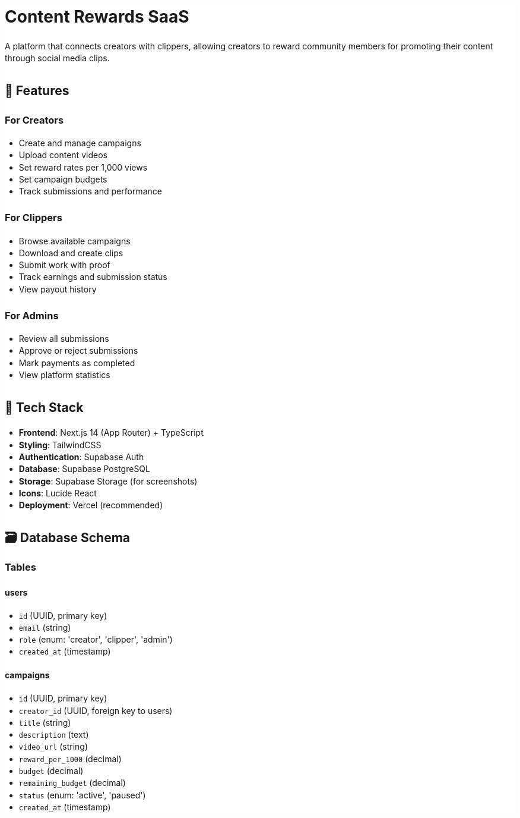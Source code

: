 # Content Rewards SaaS

A platform that connects creators with clippers, allowing creators to reward community members for promoting their content through social media clips.

## 🌟 Features

### For Creators
- Create and manage campaigns
- Upload content videos
- Set reward rates per 1,000 views
- Set campaign budgets
- Track submissions and performance

### For Clippers
- Browse available campaigns
- Download and create clips
- Submit work with proof
- Track earnings and submission status
- View payout history

### For Admins
- Review all submissions
- Approve or reject submissions
- Mark payments as completed
- View platform statistics

## 🧩 Tech Stack

- **Frontend**: Next.js 14 (App Router) + TypeScript
- **Styling**: TailwindCSS
- **Authentication**: Supabase Auth
- **Database**: Supabase PostgreSQL
- **Storage**: Supabase Storage (for screenshots)
- **Icons**: Lucide React
- **Deployment**: Vercel (recommended)

## 🗃️ Database Schema

### Tables

#### users
- `id` (UUID, primary key)
- `email` (string)
- `role` (enum: 'creator', 'clipper', 'admin')
- `created_at` (timestamp)

#### campaigns
- `id` (UUID, primary key)
- `creator_id` (UUID, foreign key to users)
- `title` (string)
- `description` (text)
- `video_url` (string)
- `reward_per_1000` (decimal)
- `budget` (decimal)
- `remaining_budget` (decimal)
- `status` (enum: 'active', 'paused')
- `created_at` (timestamp)

